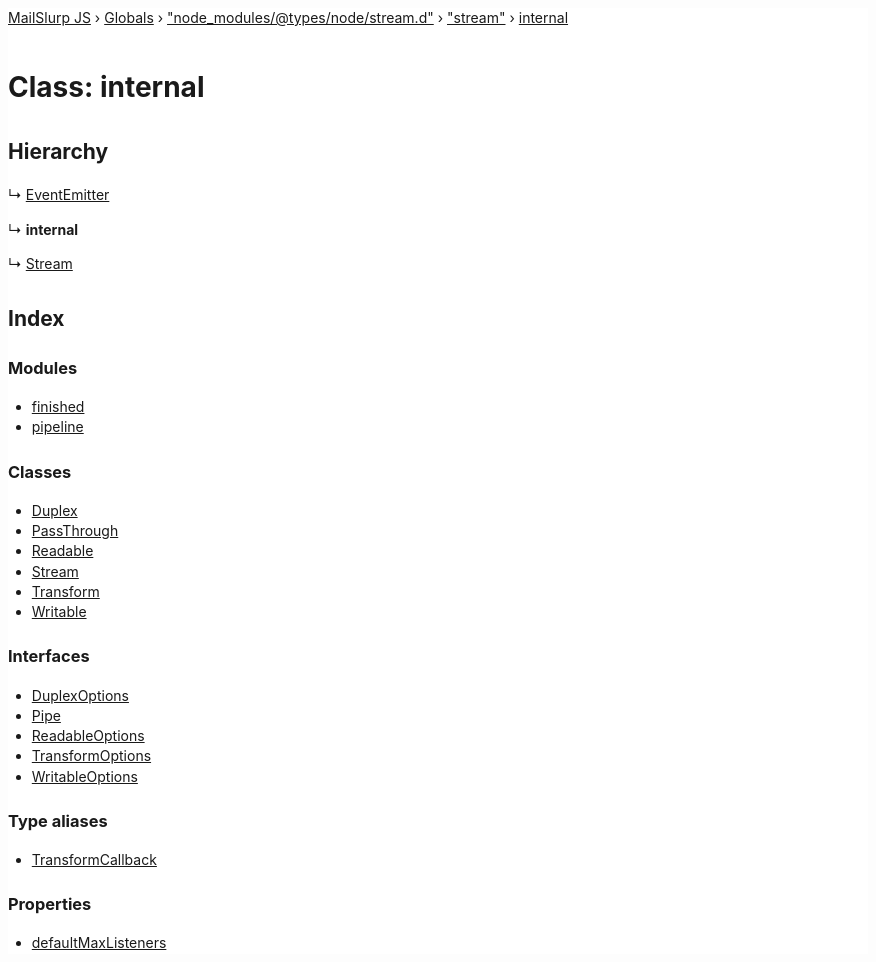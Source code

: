 [MailSlurp JS](../README.md) › [Globals](../globals.md) › ["node_modules/@types/node/stream.d"](../modules/_node_modules__types_node_stream_d_.md) › ["stream"](../modules/_node_modules__types_node_stream_d_._stream_.md) › [internal](_node_modules__types_node_stream_d_._stream_.internal.md)

# Class: internal

## Hierarchy

  ↳ [EventEmitter](_node_modules__types_node_events_d_._events_.internal.eventemitter.md)

  ↳ **internal**

  ↳ [Stream](_node_modules__types_node_stream_d_._stream_.internal.stream.md)

## Index

### Modules

* [finished](../modules/_node_modules__types_node_stream_d_._stream_.internal.finished.md)
* [pipeline](../modules/_node_modules__types_node_stream_d_._stream_.internal.pipeline.md)

### Classes

* [Duplex](_node_modules__types_node_stream_d_._stream_.internal.duplex.md)
* [PassThrough](_node_modules__types_node_stream_d_._stream_.internal.passthrough.md)
* [Readable](_node_modules__types_node_stream_d_._stream_.internal.readable.md)
* [Stream](_node_modules__types_node_stream_d_._stream_.internal.stream.md)
* [Transform](_node_modules__types_node_stream_d_._stream_.internal.transform.md)
* [Writable](_node_modules__types_node_stream_d_._stream_.internal.writable.md)

### Interfaces

* [DuplexOptions](../interfaces/_node_modules__types_node_stream_d_._stream_.internal.duplexoptions.md)
* [Pipe](../interfaces/_node_modules__types_node_stream_d_._stream_.internal.pipe.md)
* [ReadableOptions](../interfaces/_node_modules__types_node_stream_d_._stream_.internal.readableoptions.md)
* [TransformOptions](../interfaces/_node_modules__types_node_stream_d_._stream_.internal.transformoptions.md)
* [WritableOptions](../interfaces/_node_modules__types_node_stream_d_._stream_.internal.writableoptions.md)

### Type aliases

* [TransformCallback](_node_modules__types_node_stream_d_._stream_.internal.md#static-transformcallback)

### Properties

* [defaultMaxListeners](_node_modules__types_node_stream_d_._stream_.internal.md#static-defaultmaxlisteners)
